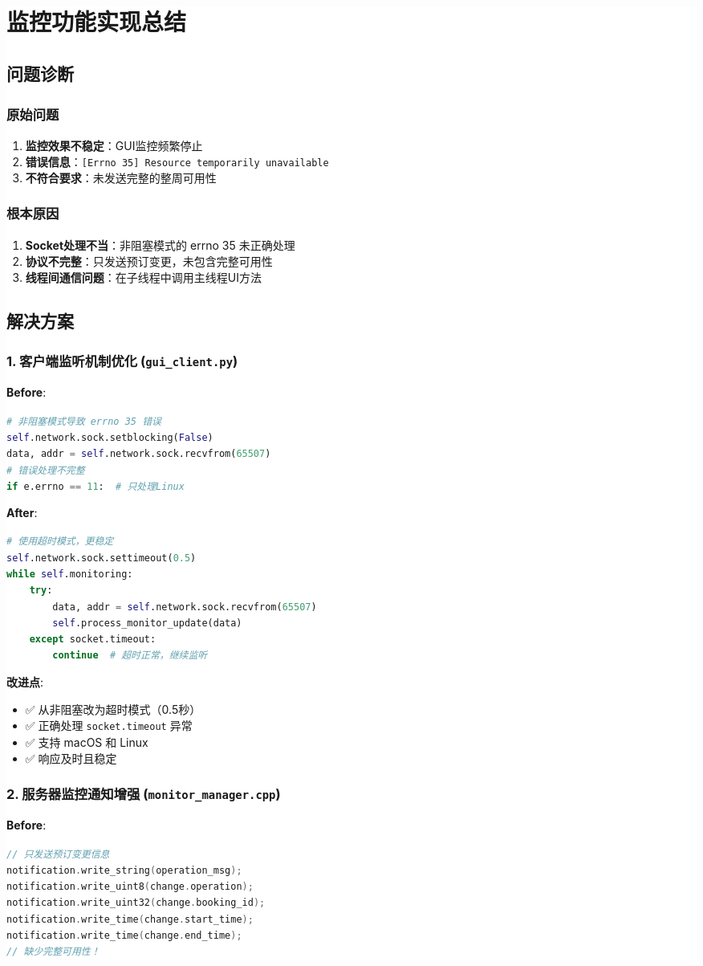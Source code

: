 # 监控功能实现总结

## 问题诊断

### 原始问题
1. **监控效果不稳定**：GUI监控频繁停止
2. **错误信息**：`[Errno 35] Resource temporarily unavailable`
3. **不符合要求**：未发送完整的整周可用性

### 根本原因
1. **Socket处理不当**：非阻塞模式的 errno 35 未正确处理
2. **协议不完整**：只发送预订变更，未包含完整可用性
3. **线程间通信问题**：在子线程中调用主线程UI方法

## 解决方案

### 1. 客户端监听机制优化 (`gui_client.py`)

**Before**:
```python
# 非阻塞模式导致 errno 35 错误
self.network.sock.setblocking(False)
data, addr = self.network.sock.recvfrom(65507)
# 错误处理不完整
if e.errno == 11:  # 只处理Linux
```

**After**:
```python
# 使用超时模式，更稳定
self.network.sock.settimeout(0.5)
while self.monitoring:
    try:
        data, addr = self.network.sock.recvfrom(65507)
        self.process_monitor_update(data)
    except socket.timeout:
        continue  # 超时正常，继续监听
```

**改进点**:
- ✅ 从非阻塞改为超时模式（0.5秒）
- ✅ 正确处理 `socket.timeout` 异常
- ✅ 支持 macOS 和 Linux
- ✅ 响应及时且稳定

### 2. 服务器监控通知增强 (`monitor_manager.cpp`)

**Before**:
```cpp
// 只发送预订变更信息
notification.write_string(operation_msg);
notification.write_uint8(change.operation);
notification.write_uint32(change.booking_id);
notification.write_time(change.start_time);
notification.write_time(change.end_time);
// 缺少完整可用性！
```
